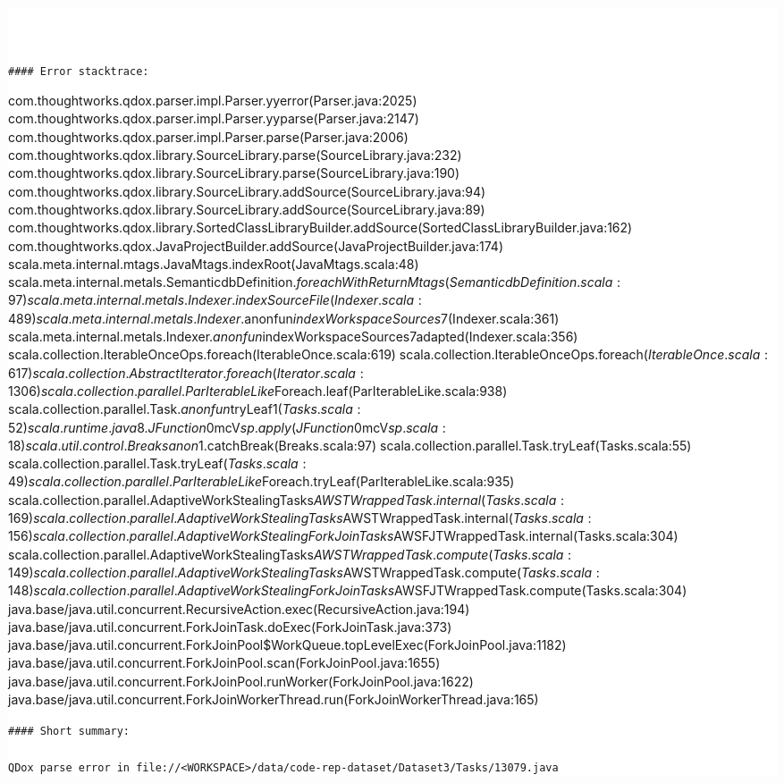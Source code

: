 ```



#### Error stacktrace:

```
com.thoughtworks.qdox.parser.impl.Parser.yyerror(Parser.java:2025)
	com.thoughtworks.qdox.parser.impl.Parser.yyparse(Parser.java:2147)
	com.thoughtworks.qdox.parser.impl.Parser.parse(Parser.java:2006)
	com.thoughtworks.qdox.library.SourceLibrary.parse(SourceLibrary.java:232)
	com.thoughtworks.qdox.library.SourceLibrary.parse(SourceLibrary.java:190)
	com.thoughtworks.qdox.library.SourceLibrary.addSource(SourceLibrary.java:94)
	com.thoughtworks.qdox.library.SourceLibrary.addSource(SourceLibrary.java:89)
	com.thoughtworks.qdox.library.SortedClassLibraryBuilder.addSource(SortedClassLibraryBuilder.java:162)
	com.thoughtworks.qdox.JavaProjectBuilder.addSource(JavaProjectBuilder.java:174)
	scala.meta.internal.mtags.JavaMtags.indexRoot(JavaMtags.scala:48)
	scala.meta.internal.metals.SemanticdbDefinition$.foreachWithReturnMtags(SemanticdbDefinition.scala:97)
	scala.meta.internal.metals.Indexer.indexSourceFile(Indexer.scala:489)
	scala.meta.internal.metals.Indexer.$anonfun$indexWorkspaceSources$7(Indexer.scala:361)
	scala.meta.internal.metals.Indexer.$anonfun$indexWorkspaceSources$7$adapted(Indexer.scala:356)
	scala.collection.IterableOnceOps.foreach(IterableOnce.scala:619)
	scala.collection.IterableOnceOps.foreach$(IterableOnce.scala:617)
	scala.collection.AbstractIterator.foreach(Iterator.scala:1306)
	scala.collection.parallel.ParIterableLike$Foreach.leaf(ParIterableLike.scala:938)
	scala.collection.parallel.Task.$anonfun$tryLeaf$1(Tasks.scala:52)
	scala.runtime.java8.JFunction0$mcV$sp.apply(JFunction0$mcV$sp.scala:18)
	scala.util.control.Breaks$$anon$1.catchBreak(Breaks.scala:97)
	scala.collection.parallel.Task.tryLeaf(Tasks.scala:55)
	scala.collection.parallel.Task.tryLeaf$(Tasks.scala:49)
	scala.collection.parallel.ParIterableLike$Foreach.tryLeaf(ParIterableLike.scala:935)
	scala.collection.parallel.AdaptiveWorkStealingTasks$AWSTWrappedTask.internal(Tasks.scala:169)
	scala.collection.parallel.AdaptiveWorkStealingTasks$AWSTWrappedTask.internal$(Tasks.scala:156)
	scala.collection.parallel.AdaptiveWorkStealingForkJoinTasks$AWSFJTWrappedTask.internal(Tasks.scala:304)
	scala.collection.parallel.AdaptiveWorkStealingTasks$AWSTWrappedTask.compute(Tasks.scala:149)
	scala.collection.parallel.AdaptiveWorkStealingTasks$AWSTWrappedTask.compute$(Tasks.scala:148)
	scala.collection.parallel.AdaptiveWorkStealingForkJoinTasks$AWSFJTWrappedTask.compute(Tasks.scala:304)
	java.base/java.util.concurrent.RecursiveAction.exec(RecursiveAction.java:194)
	java.base/java.util.concurrent.ForkJoinTask.doExec(ForkJoinTask.java:373)
	java.base/java.util.concurrent.ForkJoinPool$WorkQueue.topLevelExec(ForkJoinPool.java:1182)
	java.base/java.util.concurrent.ForkJoinPool.scan(ForkJoinPool.java:1655)
	java.base/java.util.concurrent.ForkJoinPool.runWorker(ForkJoinPool.java:1622)
	java.base/java.util.concurrent.ForkJoinWorkerThread.run(ForkJoinWorkerThread.java:165)
```
#### Short summary: 

QDox parse error in file://<WORKSPACE>/data/code-rep-dataset/Dataset3/Tasks/13079.java